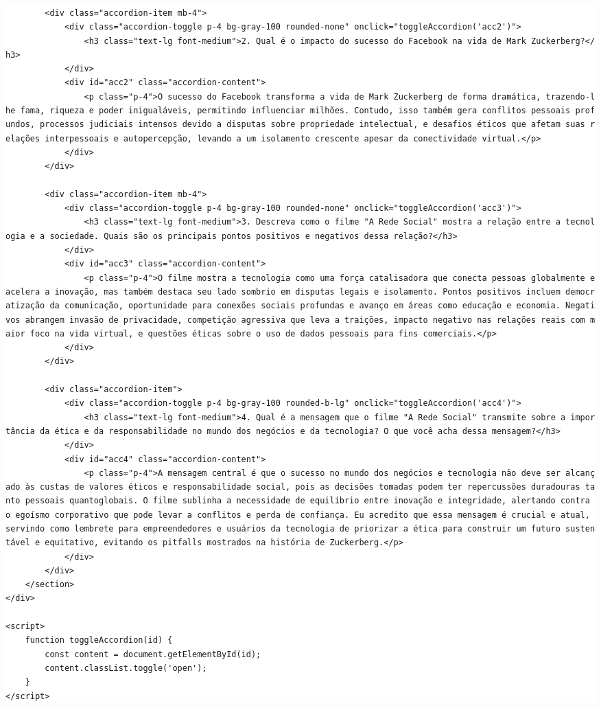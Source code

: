             <div class="accordion-item mb-4">
                <div class="accordion-toggle p-4 bg-gray-100 rounded-none" onclick="toggleAccordion('acc2')">
                    <h3 class="text-lg font-medium">2. Qual é o impacto do sucesso do Facebook na vida de Mark Zuckerberg?</h3>
                </div>
                <div id="acc2" class="accordion-content">
                    <p class="p-4">O sucesso do Facebook transforma a vida de Mark Zuckerberg de forma dramática, trazendo-lhe fama, riqueza e poder inigualáveis, permitindo influenciar milhões. Contudo, isso também gera conflitos pessoais profundos, processos judiciais intensos devido a disputas sobre propriedade intelectual, e desafios éticos que afetam suas relações interpessoais e autopercepção, levando a um isolamento crescente apesar da conectividade virtual.</p>
                </div>
            </div>

            <div class="accordion-item mb-4">
                <div class="accordion-toggle p-4 bg-gray-100 rounded-none" onclick="toggleAccordion('acc3')">
                    <h3 class="text-lg font-medium">3. Descreva como o filme "A Rede Social" mostra a relação entre a tecnologia e a sociedade. Quais são os principais pontos positivos e negativos dessa relação?</h3>
                </div>
                <div id="acc3" class="accordion-content">
                    <p class="p-4">O filme mostra a tecnologia como uma força catalisadora que conecta pessoas globalmente e acelera a inovação, mas também destaca seu lado sombrio em disputas legais e isolamento. Pontos positivos incluem democratização da comunicação, oportunidade para conexões sociais profundas e avanço em áreas como educação e economia. Negativos abrangem invasão de privacidade, competição agressiva que leva a traições, impacto negativo nas relações reais com maior foco na vida virtual, e questões éticas sobre o uso de dados pessoais para fins comerciais.</p>
                </div>
            </div>

            <div class="accordion-item">
                <div class="accordion-toggle p-4 bg-gray-100 rounded-b-lg" onclick="toggleAccordion('acc4')">
                    <h3 class="text-lg font-medium">4. Qual é a mensagem que o filme "A Rede Social" transmite sobre a importância da ética e da responsabilidade no mundo dos negócios e da tecnologia? O que você acha dessa mensagem?</h3>
                </div>
                <div id="acc4" class="accordion-content">
                    <p class="p-4">A mensagem central é que o sucesso no mundo dos negócios e tecnologia não deve ser alcançado às custas de valores éticos e responsabilidade social, pois as decisões tomadas podem ter repercussões duradouras tanto pessoais quantoglobais. O filme sublinha a necessidade de equilíbrio entre inovação e integridade, alertando contra o egoísmo corporativo que pode levar a conflitos e perda de confiança. Eu acredito que essa mensagem é crucial e atual, servindo como lembrete para empreendedores e usuários da tecnologia de priorizar a ética para construir um futuro sustentável e equitativo, evitando os pitfalls mostrados na história de Zuckerberg.</p>
                </div>
            </div>
        </section>
    </div>

    <script>
        function toggleAccordion(id) {
            const content = document.getElementById(id);
            content.classList.toggle('open');
        }
    </script>
</body>
</html>
</content>
</create_file>  
